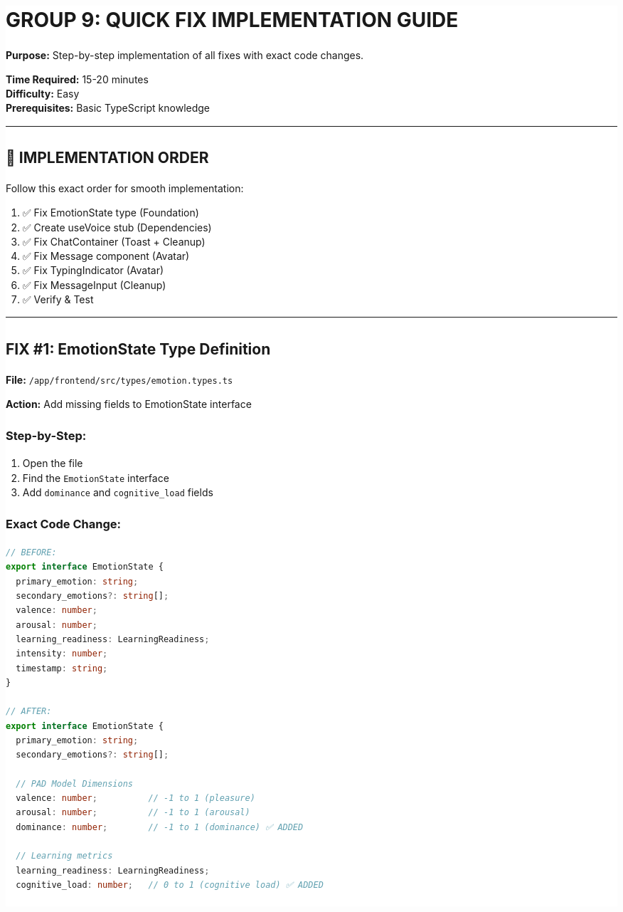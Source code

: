 # GROUP 9: QUICK FIX IMPLEMENTATION GUIDE

**Purpose:** Step-by-step implementation of all fixes with exact code changes.

**Time Required:** 15-20 minutes  
**Difficulty:** Easy  
**Prerequisites:** Basic TypeScript knowledge

---

## 🎯 IMPLEMENTATION ORDER

Follow this exact order for smooth implementation:

1. ✅ Fix EmotionState type (Foundation)
2. ✅ Create useVoice stub (Dependencies)
3. ✅ Fix ChatContainer (Toast + Cleanup)
4. ✅ Fix Message component (Avatar)
5. ✅ Fix TypingIndicator (Avatar)
6. ✅ Fix MessageInput (Cleanup)
7. ✅ Verify & Test

---

## FIX #1: EmotionState Type Definition

**File:** `/app/frontend/src/types/emotion.types.ts`

**Action:** Add missing fields to EmotionState interface

### Step-by-Step:

1. Open the file
2. Find the `EmotionState` interface
3. Add `dominance` and `cognitive_load` fields

### Exact Code Change:

```typescript
// BEFORE:
export interface EmotionState {
  primary_emotion: string;
  secondary_emotions?: string[];
  valence: number;
  arousal: number;
  learning_readiness: LearningReadiness;
  intensity: number;
  timestamp: string;
}

// AFTER:
export interface EmotionState {
  primary_emotion: string;
  secondary_emotions?: string[];
  
  // PAD Model Dimensions
  valence: number;          // -1 to 1 (pleasure)
  arousal: number;          // -1 to 1 (arousal)
  dominance: number;        // -1 to 1 (dominance) ✅ ADDED
  
  // Learning metrics
  learning_readiness: LearningReadiness;
  cognitive_load: number;   // 0 to 1 (cognitive load) ✅ ADDED
  
```